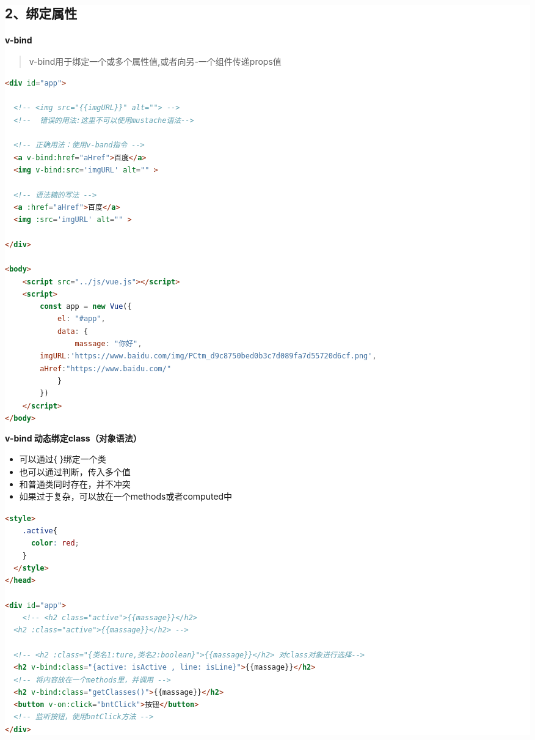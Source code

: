 ```html
```

## 2、绑定属性

**v-bind**

> v-bind用于绑定一个或多个属性值,或者向另-一个组件传递props值

```html
<div id="app">
    
  <!-- <img src="{{imgURL}}" alt=""> -->
  <!--  错误的用法:这里不可以使用mustache语法-->
    
  <!-- 正确用法：使用v-band指令 -->
  <a v-bind:href="aHref">百度</a>
  <img v-bind:src='imgURL' alt="" >

  <!-- 语法糖的写法 -->
  <a :href="aHref">百度</a>
  <img :src='imgURL' alt="" >
    
</div>

<body>
	<script src="../js/vue.js"></script>
	<script>
		const app = new Vue({
			el: "#app",
			data: {
				massage: "你好",
        imgURL:'https://www.baidu.com/img/PCtm_d9c8750bed0b3c7d089fa7d55720d6cf.png',
        aHref:"https://www.baidu.com/"
			}
		})
	</script>
</body>
```

**v-bind 动态绑定class（对象语法）**

- 可以通过{ }绑定一个类
- 也可以通过判断，传入多个值
- 和普通类同时存在，并不冲突
- 如果过于复杂，可以放在一个methods或者computed中

```html
<style>
    .active{
      color: red;
    }
  </style>
</head>

<div id="app">
	<!-- <h2 class="active">{{massage}}</h2>
  <h2 :class="active">{{massage}}</h2> -->
  
  <!-- <h2 :class="{类名1:ture,类名2:boolean}">{{massage}}</h2> 对class对象进行选择-->
  <h2 v-bind:class="{active: isActive , line: isLine}">{{massage}}</h2>   
  <!-- 将内容放在一个methods里，并调用 -->
  <h2 v-bind:class="getClasses()">{{massage}}</h2>   
  <button v-on:click="bntClick">按钮</button>
  <!-- 监听按钮，使用bntClick方法 -->
</div>

```